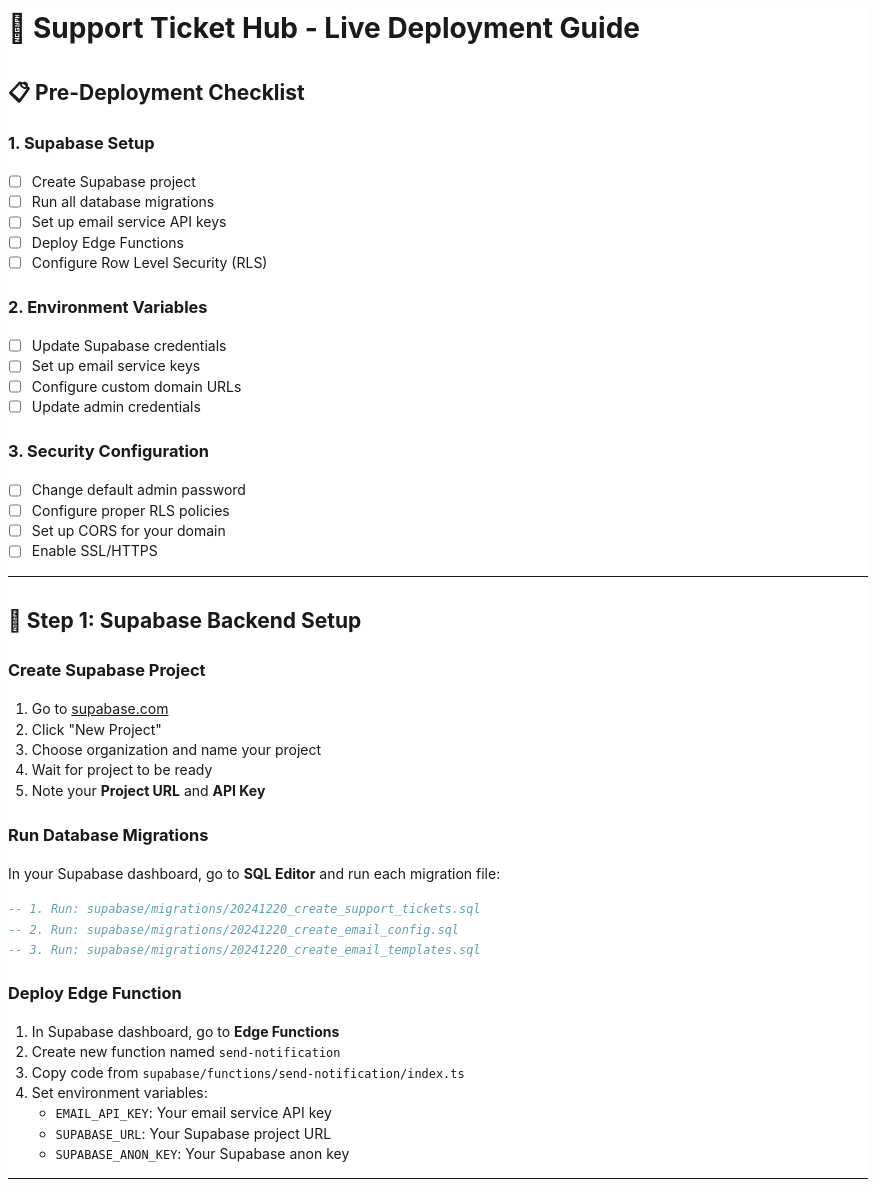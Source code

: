 # 🚀 Support Ticket Hub - Live Deployment Guide

## 📋 Pre-Deployment Checklist

### 1. Supabase Setup
- [ ] Create Supabase project
- [ ] Run all database migrations
- [ ] Set up email service API keys
- [ ] Deploy Edge Functions
- [ ] Configure Row Level Security (RLS)

### 2. Environment Variables
- [ ] Update Supabase credentials
- [ ] Set up email service keys
- [ ] Configure custom domain URLs
- [ ] Update admin credentials

### 3. Security Configuration
- [ ] Change default admin password
- [ ] Configure proper RLS policies
- [ ] Set up CORS for your domain
- [ ] Enable SSL/HTTPS

---

## 🔧 Step 1: Supabase Backend Setup

### Create Supabase Project
1. Go to [supabase.com](https://supabase.com)
2. Click "New Project"
3. Choose organization and name your project
4. Wait for project to be ready
5. Note your **Project URL** and **API Key**

### Run Database Migrations
In your Supabase dashboard, go to **SQL Editor** and run each migration file:

```sql
-- 1. Run: supabase/migrations/20241220_create_support_tickets.sql
-- 2. Run: supabase/migrations/20241220_create_email_config.sql
-- 3. Run: supabase/migrations/20241220_create_email_templates.sql
```

### Deploy Edge Function
1. In Supabase dashboard, go to **Edge Functions**
2. Create new function named `send-notification`
3. Copy code from `supabase/functions/send-notification/index.ts`
4. Set environment variables:
   - `EMAIL_API_KEY`: Your email service API key
   - `SUPABASE_URL`: Your Supabase project URL
   - `SUPABASE_ANON_KEY`: Your Supabase anon key

---